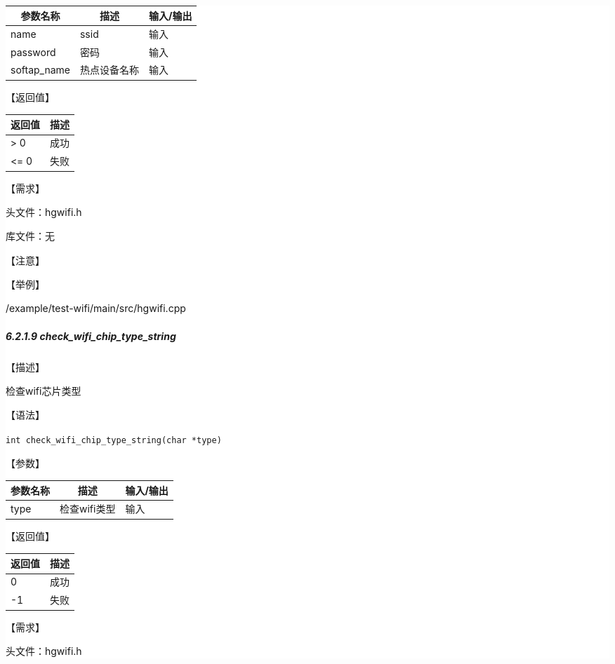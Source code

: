 | 参数名称     |   描述        | 输入/输出  |
| ------------| --------------| --------- |
| name        |  ssid         |   输入    |
| password    | 密码          |   输入    |
| softap_name | 热点设备名称   |   输入    |


【返回值】

| 返回值 |  描述 |
| ------| ------|
|  > 0  | 成功  |
|  <= 0 | 失败  |

【需求】

头文件：hgwifi.h

库文件：无

【注意】

【举例】

<SdkRoot>/example/test-wifi/main/src/hgwifi.cpp

##### 6.2.1.9 check_wifi_chip_type_string

【描述】

检查wifi芯片类型

【语法】

`int check_wifi_chip_type_string(char *type) `

【参数】

| 参数名称  |   描述      | 输入/输出  |
| ---------| ------------| --------- |
| type     | 检查wifi类型 |   输入    |



【返回值】

| 返回值 |  描述 |
| ------| ------|
|   0   | 成功  |
|  -1   | 失败  |


【需求】

头文件：hgwifi.h

